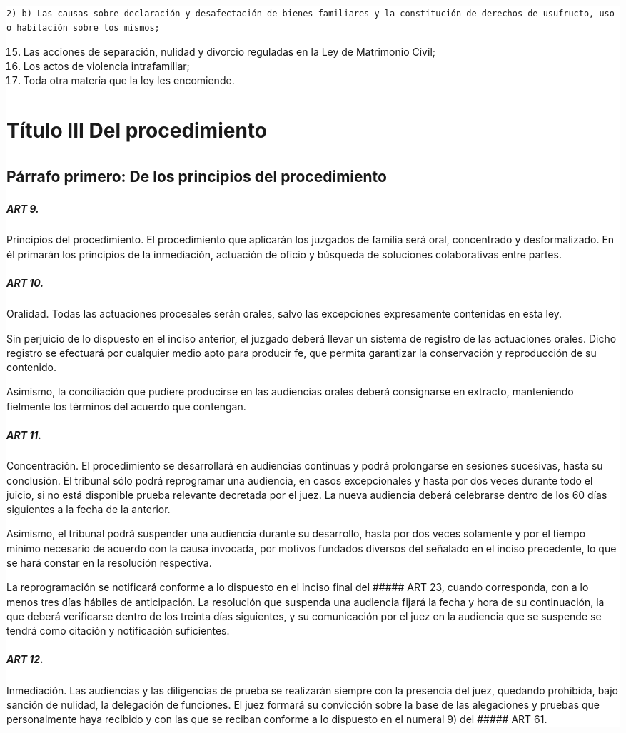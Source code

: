 	2) b) Las causas sobre declaración y desafectación de bienes familiares y la constitución de derechos de usufructo, uso o habitación sobre los mismos;
15) Las acciones de separación, nulidad y divorcio reguladas en la Ley de Matrimonio Civil;
16) Los actos de violencia intrafamiliar;
17) Toda otra materia que la ley les encomiende. 


# Título III Del procedimiento 

## Párrafo primero: De los principios del procedimiento

##### ART 9. 

Principios del procedimiento. El procedimiento que aplicarán los juzgados de familia será oral, concentrado y desformalizado. En él primarán los principios de la inmediación, actuación de oficio y búsqueda de soluciones colaborativas entre partes.

##### ART 10. 

Oralidad. Todas las actuaciones procesales serán orales, salvo las excepciones expresamente contenidas en esta ley.

Sin perjuicio de lo dispuesto en el inciso anterior, el juzgado deberá llevar un sistema de registro de las actuaciones orales. Dicho registro se efectuará por cualquier medio apto para producir fe, que permita garantizar la conservación y reproducción de su contenido.

Asimismo, la conciliación que pudiere producirse en las audiencias orales deberá consignarse en extracto, manteniendo fielmente los términos del acuerdo que contengan.

##### ART 11. 

Concentración. El procedimiento se desarrollará en audiencias continuas y podrá prolongarse en sesiones sucesivas, hasta su conclusión. El tribunal sólo podrá reprogramar una audiencia, en casos excepcionales y hasta por dos veces durante todo el juicio, si no está disponible prueba relevante decretada por el juez. La nueva audiencia deberá celebrarse dentro de los 60 días siguientes a la fecha de la anterior.

Asimismo, el tribunal podrá suspender una audiencia durante su desarrollo, hasta por dos veces solamente y por el tiempo mínimo necesario de acuerdo con la causa invocada, por motivos fundados diversos del señalado en el inciso precedente, lo que se hará constar en la resolución respectiva.

La reprogramación se notificará conforme a lo dispuesto en el inciso final del ##### ART 23, cuando corresponda, con a lo menos tres días hábiles de anticipación. La resolución que suspenda una audiencia fijará la fecha y hora de su continuación, la que deberá verificarse dentro de los treinta días siguientes, y su comunicación por el juez en la audiencia que se suspende se tendrá como citación y notificación suficientes.

##### ART 12. 

Inmediación. Las audiencias y las diligencias de prueba se realizarán siempre con la presencia del juez, quedando prohibida, bajo sanción de nulidad, la delegación de funciones. El juez formará su convicción sobre la base de las alegaciones y pruebas que personalmente haya recibido y con las que se reciban conforme a lo dispuesto en el numeral 9) del ##### ART 61.
